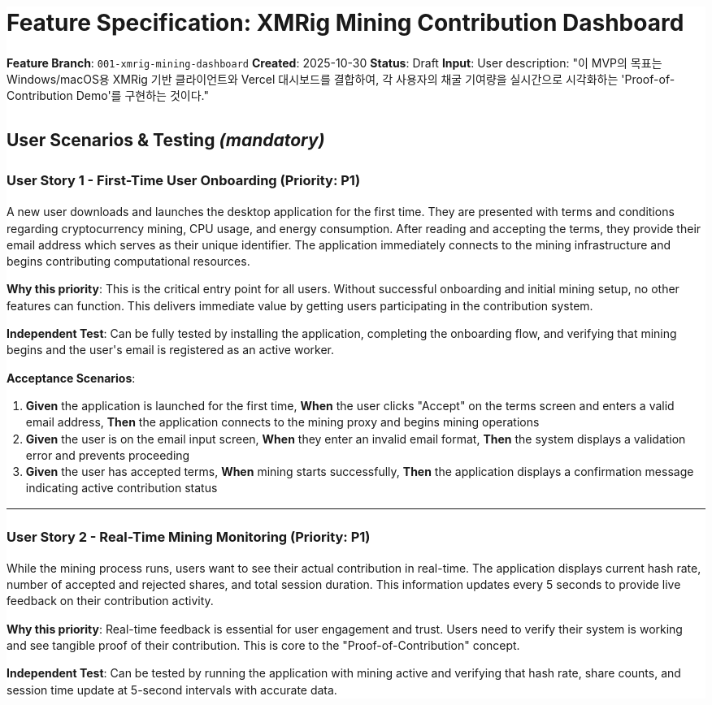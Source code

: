 # Feature Specification: XMRig Mining Contribution Dashboard

**Feature Branch**: `001-xmrig-mining-dashboard`
**Created**: 2025-10-30
**Status**: Draft
**Input**: User description: "이 MVP의 목표는 Windows/macOS용 XMRig 기반 클라이언트와 Vercel 대시보드를 결합하여, 각 사용자의 채굴 기여량을 실시간으로 시각화하는 'Proof-of-Contribution Demo'를 구현하는 것이다."

## User Scenarios & Testing *(mandatory)*

### User Story 1 - First-Time User Onboarding (Priority: P1)

A new user downloads and launches the desktop application for the first time. They are presented with terms and conditions regarding cryptocurrency mining, CPU usage, and energy consumption. After reading and accepting the terms, they provide their email address which serves as their unique identifier. The application immediately connects to the mining infrastructure and begins contributing computational resources.

**Why this priority**: This is the critical entry point for all users. Without successful onboarding and initial mining setup, no other features can function. This delivers immediate value by getting users participating in the contribution system.

**Independent Test**: Can be fully tested by installing the application, completing the onboarding flow, and verifying that mining begins and the user's email is registered as an active worker.

**Acceptance Scenarios**:

1. **Given** the application is launched for the first time, **When** the user clicks "Accept" on the terms screen and enters a valid email address, **Then** the application connects to the mining proxy and begins mining operations
2. **Given** the user is on the email input screen, **When** they enter an invalid email format, **Then** the system displays a validation error and prevents proceeding
3. **Given** the user has accepted terms, **When** mining starts successfully, **Then** the application displays a confirmation message indicating active contribution status

---

### User Story 2 - Real-Time Mining Monitoring (Priority: P1)

While the mining process runs, users want to see their actual contribution in real-time. The application displays current hash rate, number of accepted and rejected shares, and total session duration. This information updates every 5 seconds to provide live feedback on their contribution activity.

**Why this priority**: Real-time feedback is essential for user engagement and trust. Users need to verify their system is working and see tangible proof of their contribution. This is core to the "Proof-of-Contribution" concept.

**Independent Test**: Can be tested by running the application with mining active and verifying that hash rate, share counts, and session time update at 5-second intervals with accurate data.
